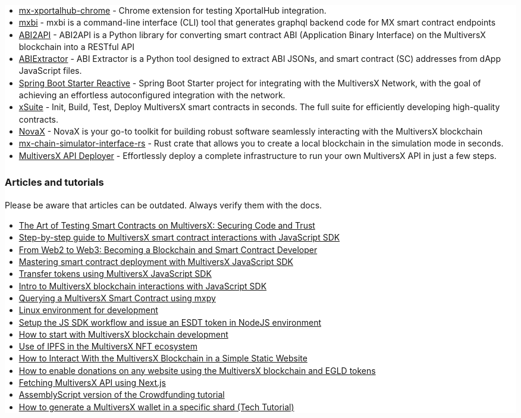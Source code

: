 - [mx-xportalhub-chrome](https://github.com/stephaneLeroy/mx-xportalhub-chrome) - Chrome extension for testing XportalHub integration.
- [mxbi](https://github.com/VortX-DAO/mxbi) - mxbi is a command-line interface (CLI) tool that generates graphql backend code for MX smart contract endpoints
- [ABI2API](https://github.com/SkullElf/ABI2API) - ABI2API is a Python library for converting smart contract ABI (Application Binary Interface) on the MultiversX blockchain into a RESTful API
- [ABIExtractor](https://github.com/SkullElf/ABIExtractor) - ABI Extractor is a Python tool designed to extract ABI JSONs, and smart contract (SC) addresses from dApp JavaScript files.
- [Spring Boot Starter Reactive](https://github.com/crldev-software/multiversx-spring-boot-starter-reactive) - Spring Boot Starter project for integrating with the MultiversX Network, with the goal of achieving an effortless autoconfigured integration with the network.
- [xSuite](https://github.com/arda-org/xSuite) - Init, Build, Test, Deploy MultiversX smart contracts in seconds. The full suite for efficiently developing high-quality contracts.
- [NovaX](https://github.com/gfusee/novax) - NovaX is your go-to toolkit for building robust software seamlessly interacting with the MultiversX blockchain
- [mx-chain-simulator-interface-rs](https://github.com/gfusee/mx-chain-simulator-interface-rs) - Rust crate that allows you to create a local blockchain in the simulation mode in seconds.
- [MultiversX API Deployer](https://github.com/PhyByte/mvx-api-deployer) - Effortlessly deploy a complete infrastructure to run your own MultiversX API in just a few steps.

### Articles and tutorials
Please be aware that articles can be outdated. Always verify them with the docs.

- [The Art of Testing Smart Contracts on MultiversX: Securing Code and Trust](https://medium.com/@calin.luca/the-art-of-testing-smart-contracts-on-multiversx-securing-code-and-trust-8f50eb2ae2f7)
- [Step-by-step guide to MultiversX smart contract interactions with JavaScript SDK](https://www.julian.io/articles/multiversx-js-sdk-sc-interactions.html)
- [From Web2 to Web3: Becoming a Blockchain and Smart Contract Developer](https://x.com/michavie_/status/1804927096684224527)
- [Mastering smart contract deployment with MultiversX JavaScript SDK](https://www.julian.io/articles/multiversx-js-sdk-sc-deployment.html)
- [Transfer tokens using MultiversX JavaScript SDK](https://www.julian.io/articles/multiversx-js-sdk-transfers.html)
- [Intro to MultiversX blockchain interactions with JavaScript SDK](https://www.julian.io/articles/multiversx-js-sdk-intro.html)
- [Querying a MultiversX Smart Contract using mxpy](https://medium.com/@gfusee33/tutorial-querying-a-multiversx-smart-contract-using-mxpy-784152dda328)
- [Linux environment for development](https://elrond-dev-guild.gitbook.io/scrolls/readme/linux-environment-for-development)
- [Setup the JS SDK workflow and issue an ESDT token in NodeJS environment](https://elrond-dev-guild.gitbook.io/scrolls/erdjs/how-tos/setup-erdjs-and-issue-esdt-token)
- [How to start with MultiversX blockchain development](https://www.julian.io/articles/how-to-start-with-multiversx.html)
- [Use of IPFS in the MultiversX NFT ecosystem](https://www.elven.tools/docs/use-of-ipfs-in-the-elrond-nft-ecosystem.html)
- [How to Interact With the MultiversX Blockchain in a Simple Static Website](https://hackernoon.com/how-to-interact-with-the-elrond-blockchain-in-a-simple-static-website)
- [How to enable donations on any website using the MultiversX blockchain and EGLD tokens](https://dev.to/juliancwirko/how-to-enable-donations-on-any-website-using-the-elrond-blockchain-and-egld-tokens-3fkf)
- [Fetching MultiversX API using Next.js](https://borispoehland.notion.site/borispoehland/Fetch-Elrond-API-using-Next-js-e5685a624d1546fdbee636b7cfa314ba)
- [AssemblyScript version of the Crowdfunding tutorial](https://fusee.gitbook.io/elrond-wasm-as/the-crowdfunding-smart-contract/the-crowdfunding-smart-contract-part-1) 
 - [How to generate a MultiversX wallet in a specific shard (Tech Tutorial)](https://blog.giantsvillage.com/how-to-generate-a-multiversx-wallet-in-a-specific-shard-tech-tutorial-458d565caed6)
